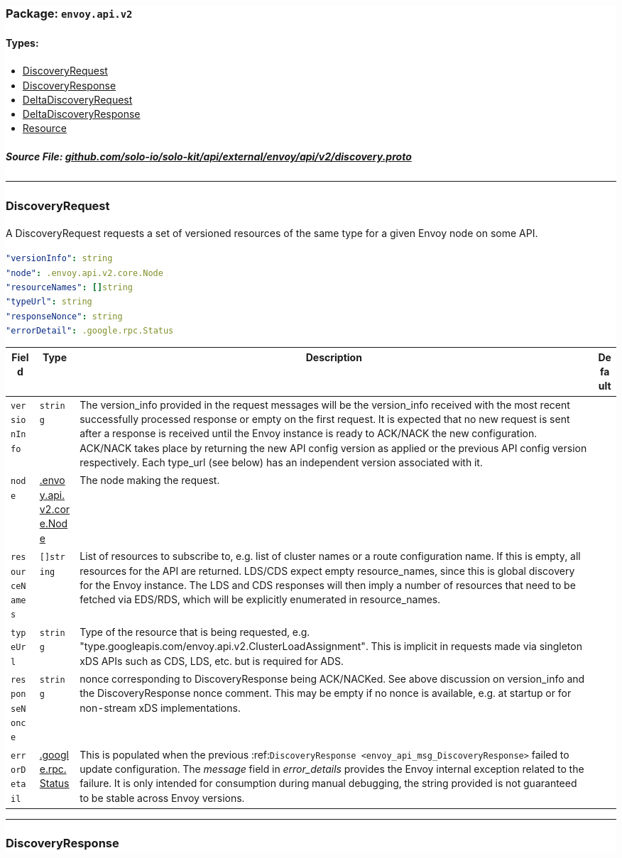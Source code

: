 

### Package: `envoy.api.v2` 
#### Types:


- [DiscoveryRequest](#DiscoveryRequest)
- [DiscoveryResponse](#DiscoveryResponse)
- [DeltaDiscoveryRequest](#DeltaDiscoveryRequest)
- [DeltaDiscoveryResponse](#DeltaDiscoveryResponse)
- [Resource](#Resource)
  



##### Source File: [github.com/solo-io/solo-kit/api/external/envoy/api/v2/discovery.proto](https://github.com/solo-io/solo-kit/blob/master/api/external/envoy/api/v2/discovery.proto)





---
### <a name=DiscoveryRequest>DiscoveryRequest</a>

 
A DiscoveryRequest requests a set of versioned resources of the same type for
a given Envoy node on some API.

```yaml
"versionInfo": string
"node": .envoy.api.v2.core.Node
"resourceNames": []string
"typeUrl": string
"responseNonce": string
"errorDetail": .google.rpc.Status

```

| Field | Type | Description | Default |
| ----- | ---- | ----------- |----------- | 
| `versionInfo` | `string` | The version_info provided in the request messages will be the version_info received with the most recent successfully processed response or empty on the first request. It is expected that no new request is sent after a response is received until the Envoy instance is ready to ACK/NACK the new configuration. ACK/NACK takes place by returning the new API config version as applied or the previous API config version respectively. Each type_url (see below) has an independent version associated with it. |  |
| `node` | [.envoy.api.v2.core.Node](core/base.proto.sk.md#Node) | The node making the request. |  |
| `resourceNames` | `[]string` | List of resources to subscribe to, e.g. list of cluster names or a route configuration name. If this is empty, all resources for the API are returned. LDS/CDS expect empty resource_names, since this is global discovery for the Envoy instance. The LDS and CDS responses will then imply a number of resources that need to be fetched via EDS/RDS, which will be explicitly enumerated in resource_names. |  |
| `typeUrl` | `string` | Type of the resource that is being requested, e.g. "type.googleapis.com/envoy.api.v2.ClusterLoadAssignment". This is implicit in requests made via singleton xDS APIs such as CDS, LDS, etc. but is required for ADS. |  |
| `responseNonce` | `string` | nonce corresponding to DiscoveryResponse being ACK/NACKed. See above discussion on version_info and the DiscoveryResponse nonce comment. This may be empty if no nonce is available, e.g. at startup or for non-stream xDS implementations. |  |
| `errorDetail` | [.google.rpc.Status](../../../google/rpc/status.proto.sk.md#Status) | This is populated when the previous :ref:`DiscoveryResponse <envoy_api_msg_DiscoveryResponse>` failed to update configuration. The *message* field in *error_details* provides the Envoy internal exception related to the failure. It is only intended for consumption during manual debugging, the string provided is not guaranteed to be stable across Envoy versions. |  |




---
### <a name=DiscoveryResponse>DiscoveryResponse</a>
